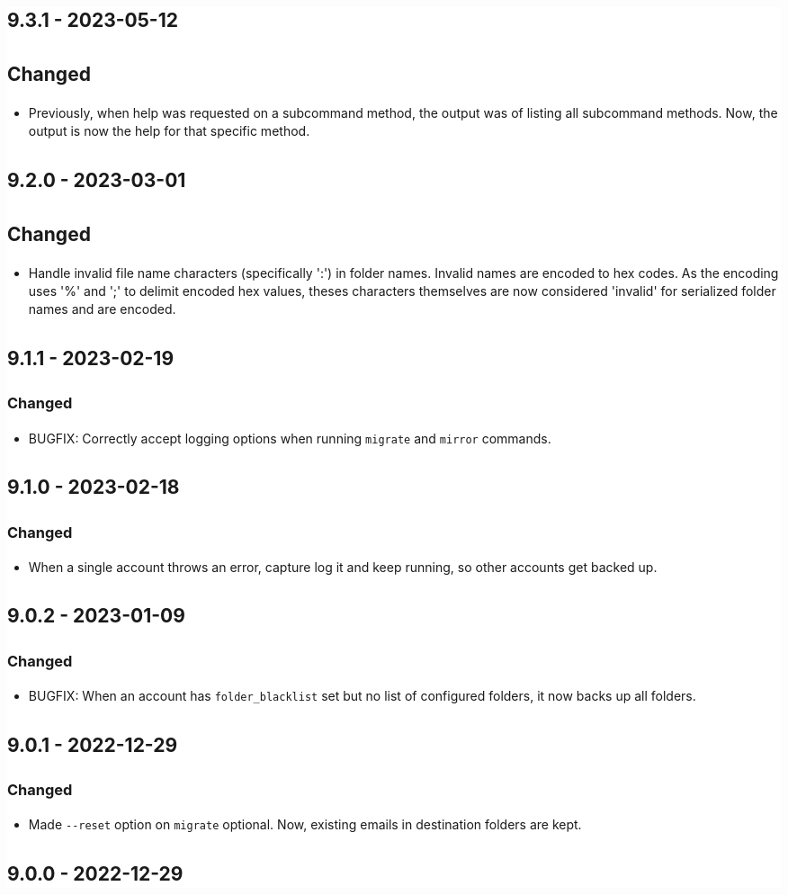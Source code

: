## 9.3.1 - 2023-05-12

## Changed

* Previously, when help was requested on a subcommand method,
  the output was of listing all subcommand methods.
  Now, the output is now the help for that specific method.

## 9.2.0 - 2023-03-01

## Changed

* Handle invalid file name characters (specifically ':')
  in folder names. Invalid names are encoded to hex codes.
  As the encoding uses '%' and ';' to delimit encoded hex values,
  theses characters themselves are now considered 'invalid' for
  serialized folder names and are encoded.

## 9.1.1 - 2023-02-19

### Changed

* BUGFIX: Correctly accept logging options when running `migrate` and
  `mirror` commands.

## 9.1.0 - 2023-02-18

### Changed

* When a single account throws an error, capture log it and
  keep running, so other accounts get backed up.

## 9.0.2 - 2023-01-09

### Changed

* BUGFIX: When an account has `folder_blacklist` set but no list of
  configured folders, it now backs up all folders.

## 9.0.1 - 2022-12-29

### Changed

* Made `--reset` option on `migrate` optional. Now, existing emails
  in destination folders are kept.

## 9.0.0 - 2022-12-29
